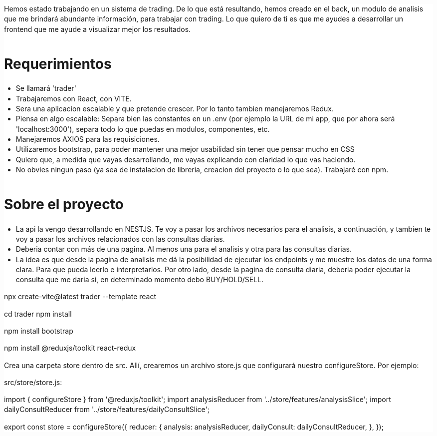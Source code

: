 Hemos estado trabajando en un sistema de trading. De lo que está resultando, hemos creado en el back, un modulo de analisis que me brindará abundante información, para trabajar con trading.
Lo que quiero de ti es que me ayudes a desarrollar un frontend que me ayude a visualizar mejor los resultados.
# Requerimientos
* Se llamará 'trader'
* Trabajaremos con React, con VITE.
* Sera una aplicacion escalable y que pretende crescer. Por lo tanto tambien manejaremos Redux.
* Piensa en algo escalable: Separa bien las constantes en un .env (por ejemplo la URL de mi app, que por ahora será 'localhost:3000'), separa todo lo que puedas en modulos, componentes, etc.
* Manejaremos AXIOS para las requisiciones.
* Utilizaremos bootstrap, para poder mantener una mejor usabilidad sin tener que pensar mucho en CSS
* Quiero que, a medida que vayas desarrollando, me vayas explicando con claridad lo que vas haciendo.
* No obvies ningun paso (ya sea de instalacion de libreria, creacion del proyecto o lo que sea). Trabajaré con npm.

# Sobre el proyecto
* La api la vengo desarrollando en NESTJS. Te voy a pasar los archivos necesarios para el analisis, a continuación, y tambien te voy a pasar los archivos relacionados con las consultas diarias. 
* Deberia contar con más de una pagina. Al menos una para el analisis y otra para las consultas diarias.
* La idea es que desde la pagina de analisis me dá la posibilidad de ejecutar los endpoints y me muestre los datos de una forma clara. Para que pueda leerlo e interpretarlos. Por otro lado, desde la pagina de consulta diaria, deberia poder ejecutar la consulta que me daria si, en determinado momento debo BUY/HOLD/SELL.


npx create-vite@latest trader --template react

cd trader
npm install

npm install bootstrap

npm install @reduxjs/toolkit react-redux

Crea una carpeta store dentro de src. Allí, crearemos un archivo store.js que configurará nuestro configureStore. Por ejemplo:

src/store/store.js:

import { configureStore } from '@reduxjs/toolkit';
import analysisReducer from '../store/features/analysisSlice';
import dailyConsultReducer from '../store/features/dailyConsultSlice';

export const store = configureStore({
  reducer: {
    analysis: analysisReducer,
    dailyConsult: dailyConsultReducer,
  },
});
